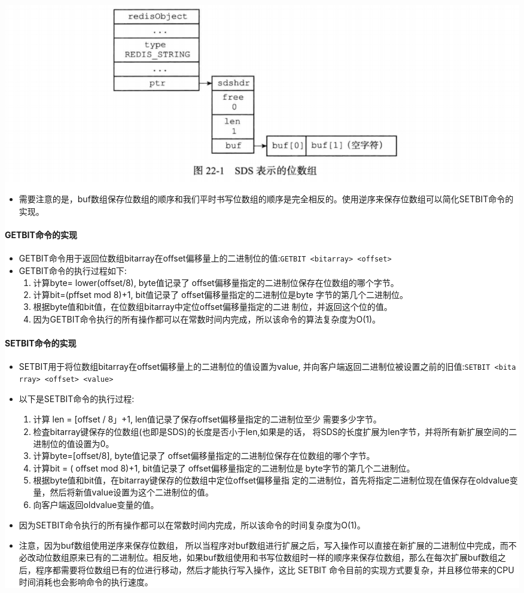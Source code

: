   ![image](./imgs/78.png)

* 需要注意的是，buf数组保存位数组的顺序和我们平时书写位数组的顺序是完全相反的。使用逆序来保存位数组可以简化SETBIT命令的实现。

#### GETBIT命令的实现

* GETBIT命令用于返回位数组bitarray在offset偏移量上的二进制位的值:`GETBIT <bitarray> <offset>`
* GETBIT命令的执行过程如下:
  1. 计算byte= lower(offset/8),  byte值记录了 offset偏移量指定的二进制位保存在位数组的哪个字节。
  2. 计算bit=(pffset mod 8)+1, bit值记录了 offset偏移量指定的二进制位是byte 字节的第几个二进制位。
  3. 根据byte值和bit值，在位数组bitarray中定位offset偏移量指定的二进 制位，并返回这个位的值。
  4. 因为GETBIT命令执行的所有操作都可以在常数时间内完成，所以该命令的算法复杂度为O(1)。

#### SETBIT命令的实现

* SETBIT用于将位数组bitarray在offset偏移量上的二进制位的值设置为value, 并向客户端返回二进制位被设置之前的旧值:`SETBIT <bitarray> <offset> <value>`

* 以下是SETBIT命令的执行过程:

  1. 计算 len = [offset / 8」+1, len值记录了保存offset偏移量指定的二进制位至少 需要多少字节。
  2. 检査bitarray键保存的位数组(也即是SDS)的长度是否小于len,如果是的话， 将SDS的长度扩展为len字节，并将所有新扩展空间的二进制位的值设置为0。
  3. 计算byte=[offset/8], byte值记录了 offset偏移量指定的二进制位保存在位数组的哪个字节。
  4. 计算bit = ( offset mod 8)+1, bit值记录了 offset偏移量指定的二进制位是 byte字节的第几个二进制位。
  5. 根据byte值和bit值，在bitarray键保存的位数组中定位offset偏移量指 定的二进制位，首先将指定二进制位现在值保存在oldvalue变量，然后将新值value设置为这个二进制位的值。
  6. 向客户端返回oldvalue变量的值。

* 因为SETBIT命令执行的所有操作都可以在常数时间内完成，所以该命令的时间复杂度为O(1)。

* 注意，因为buf数组使用逆序来保存位数组， 所以当程序对buf数组进行扩展之后，写入操作可以直接在新扩展的二进制位中完成，而不必改动位数组原来已有的二进制位。相反地，如果buf数组使用和书写位数组时一样的顺序来保存位数组，那么在每次扩展buf数组之后，程序都需要将位数组已有的位进行移动，然后才能执行写入操作，这比 SETBIT 命令目前的实现方式要复杂，并且移位带来的CPU时间消耗也会影响命令的执行速度。
